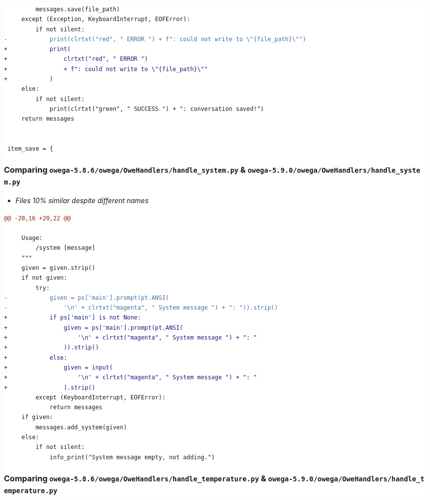```diff
         messages.save(file_path)
     except (Exception, KeyboardInterrupt, EOFError):
         if not silent:
-            print(clrtxt("red", " ERROR ") + f": could not write to \"{file_path}\"")
+            print(
+                clrtxt("red", " ERROR ")
+                + f": could not write to \"{file_path}\""
+            )
     else:
         if not silent:
             print(clrtxt("green", " SUCCESS ") + ": conversation saved!")
     return messages
 
 
 item_save = {
```

### Comparing `owega-5.8.6/owega/OweHandlers/handle_system.py` & `owega-5.9.0/owega/OweHandlers/handle_system.py`

 * *Files 10% similar despite different names*

```diff
@@ -20,16 +20,22 @@
 
     Usage:
         /system [message]
     """
     given = given.strip()
     if not given:
         try:
-            given = ps['main'].prompt(pt.ANSI(
-                '\n' + clrtxt("magenta", " System message ") + ": ")).strip()
+            if ps['main'] is not None:
+                given = ps['main'].prompt(pt.ANSI(
+                    '\n' + clrtxt("magenta", " System message ") + ": "
+                )).strip()
+            else:
+                given = input(
+                    '\n' + clrtxt("magenta", " System message ") + ": "
+                ).strip()
         except (KeyboardInterrupt, EOFError):
             return messages
     if given:
         messages.add_system(given)
     else:
         if not silent:
             info_print("System message empty, not adding.")
```

### Comparing `owega-5.8.6/owega/OweHandlers/handle_temperature.py` & `owega-5.9.0/owega/OweHandlers/handle_temperature.py`
